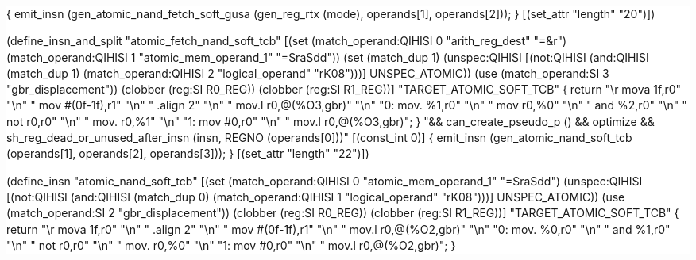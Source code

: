 {
  emit_insn (gen_atomic_nand_fetch<mode>_soft_gusa (gen_reg_rtx (<MODE>mode),
						    operands[1], operands[2]));
}
  [(set_attr "length" "20")])

(define_insn_and_split "atomic_fetch_nand<mode>_soft_tcb"
  [(set (match_operand:QIHISI 0 "arith_reg_dest" "=&r")
	(match_operand:QIHISI 1 "atomic_mem_operand_1" "=SraSdd"))
   (set (match_dup 1)
	(unspec:QIHISI
	  [(not:QIHISI
	     (and:QIHISI (match_dup 1)
			 (match_operand:QIHISI 2 "logical_operand" "rK08")))]
	  UNSPEC_ATOMIC))
   (use (match_operand:SI 3 "gbr_displacement"))
   (clobber (reg:SI R0_REG))
   (clobber (reg:SI R1_REG))]
  "TARGET_ATOMIC_SOFT_TCB"
{
  return "\r	mova	1f,r0"			"\n"
	 "	mov	#(0f-1f),r1"		"\n"
	 "	.align 2"			"\n"
	 "	mov.l	r0,@(%O3,gbr)"		"\n"
	 "0:	mov.<bwl>	%1,r0"		"\n"
	 "	mov	r0,%0"			"\n"
	 "	and	%2,r0"			"\n"
	 "	not	r0,r0"			"\n"
	 "	mov.<bwl>	r0,%1"		"\n"
	 "1:	mov	#0,r0"			"\n"
	 "	mov.l	r0,@(%O3,gbr)";
}
  "&& can_create_pseudo_p () && optimize
   && sh_reg_dead_or_unused_after_insn (insn, REGNO (operands[0]))"
  [(const_int 0)]
{
  emit_insn (gen_atomic_nand<mode>_soft_tcb (operands[1], operands[2],
					     operands[3]));
}
  [(set_attr "length" "22")])

(define_insn "atomic_nand<mode>_soft_tcb"
  [(set (match_operand:QIHISI 0 "atomic_mem_operand_1" "=SraSdd")
	(unspec:QIHISI
	  [(not:QIHISI
	     (and:QIHISI (match_dup 0)
			 (match_operand:QIHISI 1 "logical_operand" "rK08")))]
	  UNSPEC_ATOMIC))
   (use (match_operand:SI 2 "gbr_displacement"))
   (clobber (reg:SI R0_REG))
   (clobber (reg:SI R1_REG))]
  "TARGET_ATOMIC_SOFT_TCB"
{
  return "\r	mova	1f,r0"			"\n"
	 "	.align 2"			"\n"
	 "	mov	#(0f-1f),r1"		"\n"
	 "	mov.l	r0,@(%O2,gbr)"		"\n"
	 "0:	mov.<bwl>	%0,r0"		"\n"
	 "	and	%1,r0"			"\n"
	 "	not	r0,r0"			"\n"
	 "	mov.<bwl>	r0,%0"		"\n"
	 "1:	mov	#0,r0"			"\n"
	 "	mov.l	r0,@(%O2,gbr)";
}